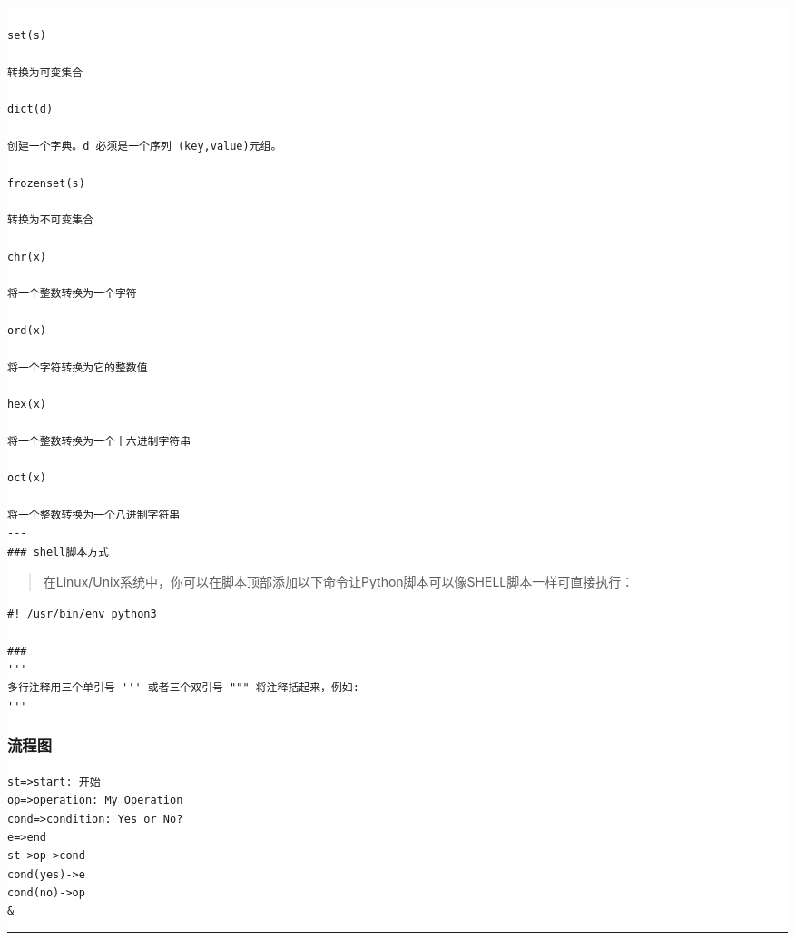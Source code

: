 ```

set(s)

转换为可变集合

dict(d)

创建一个字典。d 必须是一个序列 (key,value)元组。

frozenset(s)

转换为不可变集合

chr(x)

将一个整数转换为一个字符

ord(x)

将一个字符转换为它的整数值

hex(x)

将一个整数转换为一个十六进制字符串

oct(x)

将一个整数转换为一个八进制字符串
---
### shell脚本方式
```

> 在Linux/Unix系统中，你可以在脚本顶部添加以下命令让Python脚本可以像SHELL脚本一样可直接执行：
```
#! /usr/bin/env python3

### 
'''
多行注释用三个单引号 ''' 或者三个双引号 """ 将注释括起来，例如:
'''
```

### 流程图

```flow
st=>start: 开始
op=>operation: My Operation
cond=>condition: Yes or No?
e=>end
st->op->cond
cond(yes)->e
cond(no)->op
&
```

---